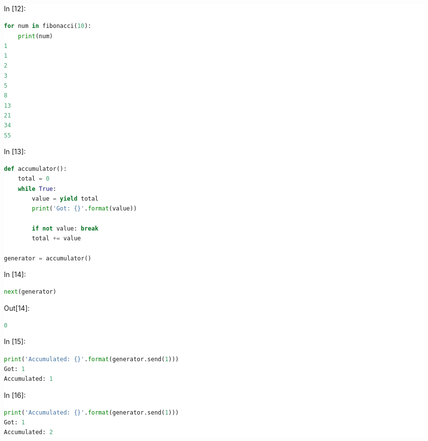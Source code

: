 In [12]:

```python
for num in fibonacci(10):
    print(num)
1
1
2
3
5
8
13
21
34
55
```

In [13]:

```python
def accumulator():
    total = 0
    while True:
        value = yield total
        print('Got: {}'.format(value))

        if not value: break
        total += value

generator = accumulator()
```

In [14]:

```python
next(generator)
```

Out[14]:

```python
0
```

In [15]:

```python
print('Accumulated: {}'.format(generator.send(1)))
Got: 1
Accumulated: 1
```

In [16]:

```python
print('Accumulated: {}'.format(generator.send(1)))
Got: 1
Accumulated: 2
```

